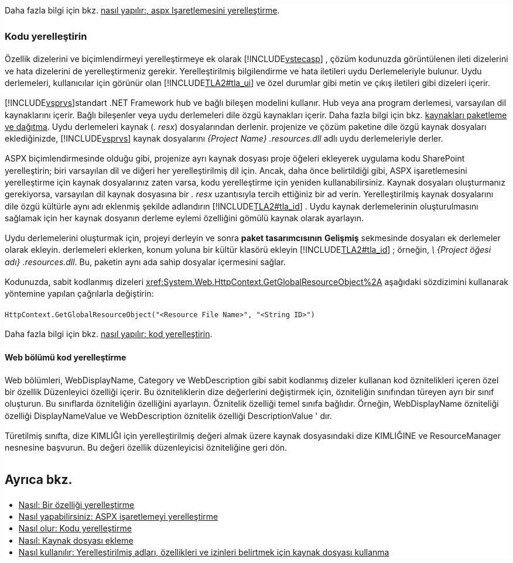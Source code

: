  Daha fazla bilgi için bkz. [nasıl yapılır:, aspx Işaretlemesini yerelleştirme](../sharepoint/how-to-localize-aspx-markup.md).

### <a name="localize-code"></a>Kodu yerelleştirin
 Özellik dizelerini ve biçimlendirmeyi yerelleştirmeye ek olarak [!INCLUDE[vstecasp](../sharepoint/includes/vstecasp-md.md)] , çözüm kodunuzda görüntülenen ileti dizelerini ve hata dizelerini de yerelleştirmeniz gerekir. Yerelleştirilmiş bilgilendirme ve hata iletileri uydu Derlemeleriyle bulunur. Uydu derlemeleri, kullanıcılar için görünür olan [!INCLUDE[TLA2#tla_ui](../sharepoint/includes/tla2sharptla-ui-md.md)] ve özel durumlar gibi metin ve çıkış iletileri gibi dizeleri içerir.

 [!INCLUDE[vsprvs](../sharepoint/includes/vsprvs-md.md)]standart .NET Framework hub ve bağlı bileşen modelini kullanır. Hub veya ana program derlemesi, varsayılan dil kaynaklarını içerir. Bağlı bileşenler veya uydu derlemeleri dile özgü kaynakları içerir. Daha fazla bilgi için bkz. [kaynakları paketleme ve dağıtma](/previous-versions/dotnet/netframework-4.0/sb6a8618(v=vs.100)). Uydu derlemeleri kaynak (*. resx*) dosyalarından derlenir. projenize ve çözüm paketine dile özgü kaynak dosyaları eklediğinizde, [!INCLUDE[vsprvs](../sharepoint/includes/vsprvs-md.md)] kaynak dosyalarını *{Project Name} .resources.dll* adlı uydu derlemeleriyle derler.

 ASPX biçimlendirmesinde olduğu gibi, projenize ayrı kaynak dosyası proje öğeleri ekleyerek uygulama kodu SharePoint yerelleştirin; biri varsayılan dil ve diğeri her yerelleştirilmiş dil için. Ancak, daha önce belirtildiği gibi, ASPX işaretlemesini yerelleştirme için kaynak dosyalarınız zaten varsa, kodu yerelleştirme için yeniden kullanabilirsiniz. Kaynak dosyaları oluşturmanız gerekiyorsa, varsayılan dil kaynak dosyasına bir *. resx* uzantısıyla tercih ettiğiniz bir ad verin. Yerelleştirilmiş kaynak dosyalarını dile özgü kültürle aynı adı eklenmiş şekilde adlandırın [!INCLUDE[TLA2#tla_id](../sharepoint/includes/tla2sharptla-id-md.md)] . Uydu kaynak derlemelerinin oluşturulmasını sağlamak için her kaynak dosyanın derleme eylemi özelliğini gömülü kaynak olarak ayarlayın.

 Uydu derlemelerini oluşturmak için, projeyi derleyin ve sonra **paket tasarımcısının** **Gelişmiş** sekmesinde dosyaları ek derlemeler olarak ekleyin. derlemeleri eklerken, konum yoluna bir kültür klasörü ekleyin [!INCLUDE[TLA2#tla_id](../sharepoint/includes/tla2sharptla-id-md.md)] ; örneğin, *\\ {Project öğesi adı} .resources.dll*. Bu, paketin aynı ada sahip dosyalar içermesini sağlar.

 Kodunuzda, sabit kodlanmış dizeleri <xref:System.Web.HttpContext.GetGlobalResourceObject%2A> aşağıdaki sözdizimini kullanarak yöntemine yapılan çağrılarla değiştirin:

```aspx-csharp
HttpContext.GetGlobalResourceObject("<Resource File Name>", "<String ID>")
```

 Daha fazla bilgi için bkz. [nasıl yapılır: kod yerelleştirin](../sharepoint/how-to-localize-code.md).

#### <a name="web-part-code-localization"></a>Web bölümü kod yerelleştirme
 Web bölümleri, WebDisplayName, Category ve WebDescription gibi sabit kodlanmış dizeler kullanan kod öznitelikleri içeren özel bir özellik Düzenleyici özelliği içerir. Bu özniteliklerin dize değerlerini değiştirmek için, özniteliğin sınıfından türeyen ayrı bir sınıf oluşturun. Bu sınıflarda özniteliğin özelliğini ayarlayın. Öznitelik özelliği temel sınıfa bağlıdır. Örneğin, WebDisplayName özniteliği özelliği DisplayNameValue ve WebDescription öznitelik özelliği DescriptionValue ' dır.

 Türetilmiş sınıfta, dize KIMLIĞI için yerelleştirilmiş değeri almak üzere kaynak dosyasındaki dize KIMLIĞINE ve ResourceManager nesnesine başvurun. Bu değeri özellik düzenleyicisi özniteliğine geri dön.

## <a name="see-also"></a>Ayrıca bkz.
- [Nasıl: Bir özelliği yerelleştirme](../sharepoint/how-to-localize-a-feature.md)
- [Nasıl yapabilirsiniz: ASPX işaretlemeyi yerelleştirme](../sharepoint/how-to-localize-aspx-markup.md)
- [Nasıl olur: Kodu yerelleştirme](../sharepoint/how-to-localize-code.md)
- [Nasıl: Kaynak dosyası ekleme](../sharepoint/how-to-add-a-resource-file.md)
- [Nasıl kullanılır: Yerelleştirilmiş adları, özellikleri ve izinleri belirtmek için kaynak dosyası kullanma](../sharepoint/how-to-use-a-resource-file-to-specify-localized-names-properties-and-permissions.md)
